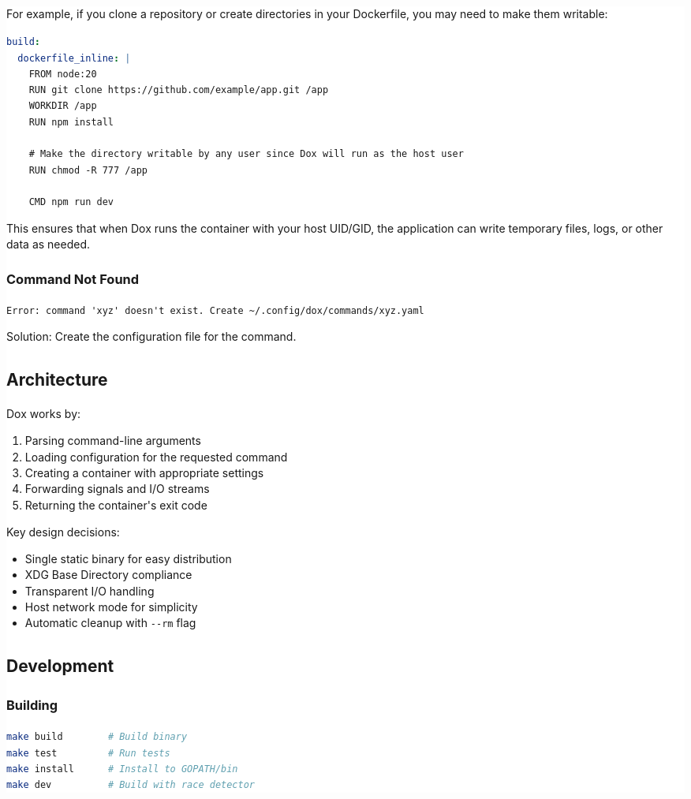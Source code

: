 For example, if you clone a repository or create directories in your Dockerfile, you may need to make them writable:

```yaml
build:
  dockerfile_inline: |
    FROM node:20
    RUN git clone https://github.com/example/app.git /app
    WORKDIR /app
    RUN npm install

    # Make the directory writable by any user since Dox will run as the host user
    RUN chmod -R 777 /app

    CMD npm run dev
```

This ensures that when Dox runs the container with your host UID/GID, the application can write temporary files, logs, or other data as needed.

### Command Not Found

```
Error: command 'xyz' doesn't exist. Create ~/.config/dox/commands/xyz.yaml
```

Solution: Create the configuration file for the command.

## Architecture

Dox works by:
1. Parsing command-line arguments
2. Loading configuration for the requested command
3. Creating a container with appropriate settings
4. Forwarding signals and I/O streams
5. Returning the container's exit code

Key design decisions:
- Single static binary for easy distribution
- XDG Base Directory compliance
- Transparent I/O handling
- Host network mode for simplicity
- Automatic cleanup with `--rm` flag

## Development

### Building

```bash
make build        # Build binary
make test         # Run tests
make install      # Install to GOPATH/bin
make dev          # Build with race detector
```
